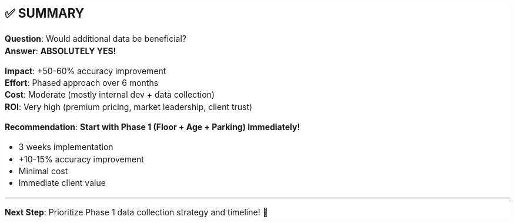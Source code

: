 
## ✅ SUMMARY

**Question**: Would additional data be beneficial?  
**Answer**: **ABSOLUTELY YES!**

**Impact**: +50-60% accuracy improvement  
**Effort**: Phased approach over 6 months  
**Cost**: Moderate (mostly internal dev + data collection)  
**ROI**: Very high (premium pricing, market leadership, client trust)

**Recommendation**: **Start with Phase 1 (Floor + Age + Parking) immediately!**  
- 3 weeks implementation
- +10-15% accuracy improvement  
- Minimal cost
- Immediate client value

---

**Next Step**: Prioritize Phase 1 data collection strategy and timeline! 🚀
